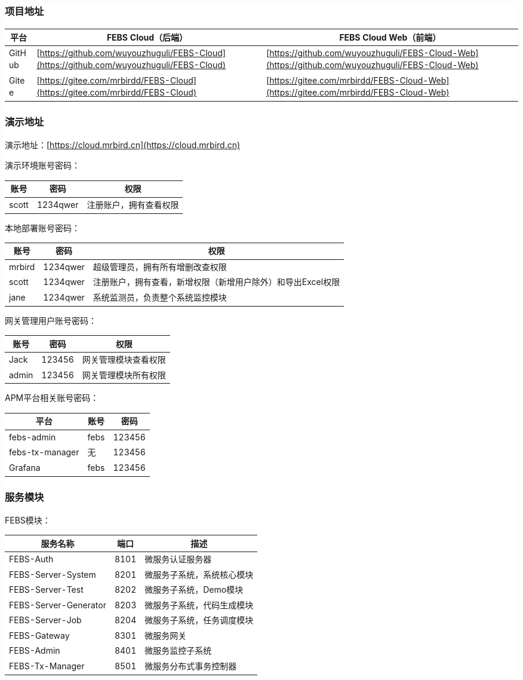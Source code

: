 ### 项目地址

 平台  | FEBS Cloud（后端）|FEBS Cloud Web（前端）
---|---|---
GitHub | [https://github.com/wuyouzhuguli/FEBS-Cloud](https://github.com/wuyouzhuguli/FEBS-Cloud)|[https://github.com/wuyouzhuguli/FEBS-Cloud-Web](https://github.com/wuyouzhuguli/FEBS-Cloud-Web)
Gitee  | [https://gitee.com/mrbirdd/FEBS-Cloud](https://gitee.com/mrbirdd/FEBS-Cloud)|[https://gitee.com/mrbirdd/FEBS-Cloud-Web](https://gitee.com/mrbirdd/FEBS-Cloud-Web)

### 演示地址

演示地址：[https://cloud.mrbird.cn](https://cloud.mrbird.cn)

演示环境账号密码：

账号 | 密码| 权限
---|---|---
scott | 1234qwer | 注册账户，拥有查看权限

本地部署账号密码：

账号 | 密码| 权限
---|---|---
mrbird | 1234qwer |超级管理员，拥有所有增删改查权限
scott | 1234qwer | 注册账户，拥有查看，新增权限（新增用户除外）和导出Excel权限
jane | 1234qwer |系统监测员，负责整个系统监控模块

网关管理用户账号密码：

账号 | 密码| 权限
---|---|---
Jack | 123456 |网关管理模块查看权限
admin | 123456 |网关管理模块所有权限

APM平台相关账号密码：

平台 | 账号| 密码
---|---|---
febs-admin | febs |123456
febs-tx-manager | 无 | 123456
Grafana | febs | 123456

### 服务模块

FEBS模块：

服务名称 | 端口 | 描述
---|---|---
FEBS-Auth| 8101| 微服务认证服务器 
FEBS-Server-System| 8201 | 微服务子系统，系统核心模块
FEBS-Server-Test|8202 | 微服务子系统，Demo模块
FEBS-Server-Generator|8203 | 微服务子系统，代码生成模块
FEBS-Server-Job|8204 | 微服务子系统，任务调度模块
FEBS-Gateway|8301|微服务网关
FEBS-Admin|8401|微服务监控子系统
FEBS-Tx-Manager|8501|微服务分布式事务控制器
